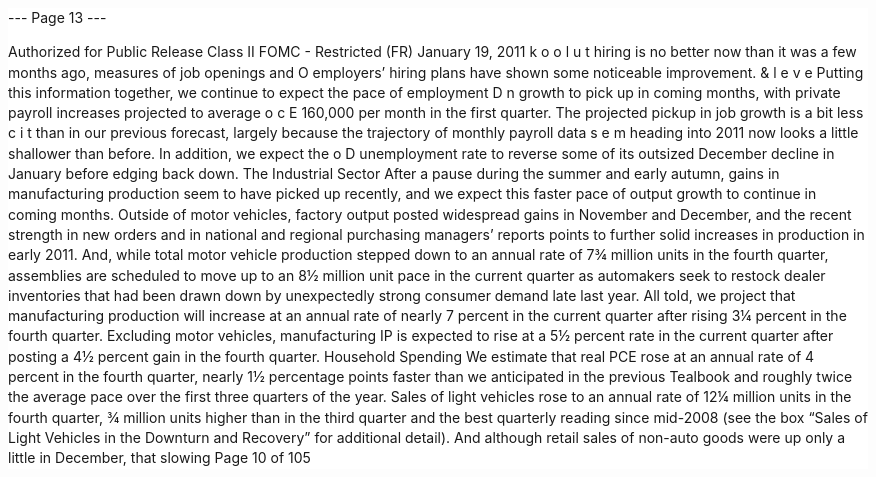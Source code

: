 --- Page 13 ---

Authorized for Public Release
Class II FOMC - Restricted (FR) January 19, 2011
k
o
o
l
u t hiring is no better now than it was a few months ago, measures of job openings and
O
employers’ hiring plans have shown some noticeable improvement.
&
l
e
v
e Putting this information together, we continue to expect the pace of employment
D
n growth to pick up in coming months, with private payroll increases projected to average
o
c
E 160,000 per month in the first quarter. The projected pickup in job growth is a bit less
c
i
t than in our previous forecast, largely because the trajectory of monthly payroll data
s
e
m
heading into 2011 now looks a little shallower than before. In addition, we expect the
o
D
unemployment rate to reverse some of its outsized December decline in January before
edging back down.
The Industrial Sector
After a pause during the summer and early autumn, gains in manufacturing
production seem to have picked up recently, and we expect this faster pace of output
growth to continue in coming months. Outside of motor vehicles, factory output posted
widespread gains in November and December, and the recent strength in new orders and
in national and regional purchasing managers’ reports points to further solid increases in
production in early 2011. And, while total motor vehicle production stepped down to an
annual rate of 7¾ million units in the fourth quarter, assemblies are scheduled to move up
to an 8½ million unit pace in the current quarter as automakers seek to restock dealer
inventories that had been drawn down by unexpectedly strong consumer demand late last
year. All told, we project that manufacturing production will increase at an annual rate of
nearly 7 percent in the current quarter after rising 3¼ percent in the fourth quarter.
Excluding motor vehicles, manufacturing IP is expected to rise at a 5½ percent rate in the
current quarter after posting a 4½ percent gain in the fourth quarter.
Household Spending
We estimate that real PCE rose at an annual rate of 4 percent in the fourth quarter,
nearly 1½ percentage points faster than we anticipated in the previous Tealbook and
roughly twice the average pace over the first three quarters of the year. Sales of light
vehicles rose to an annual rate of 12¼ million units in the fourth quarter, ¾ million units
higher than in the third quarter and the best quarterly reading since mid-2008 (see the box
“Sales of Light Vehicles in the Downturn and Recovery” for additional detail). And
although retail sales of non-auto goods were up only a little in December, that slowing
Page 10 of 105
